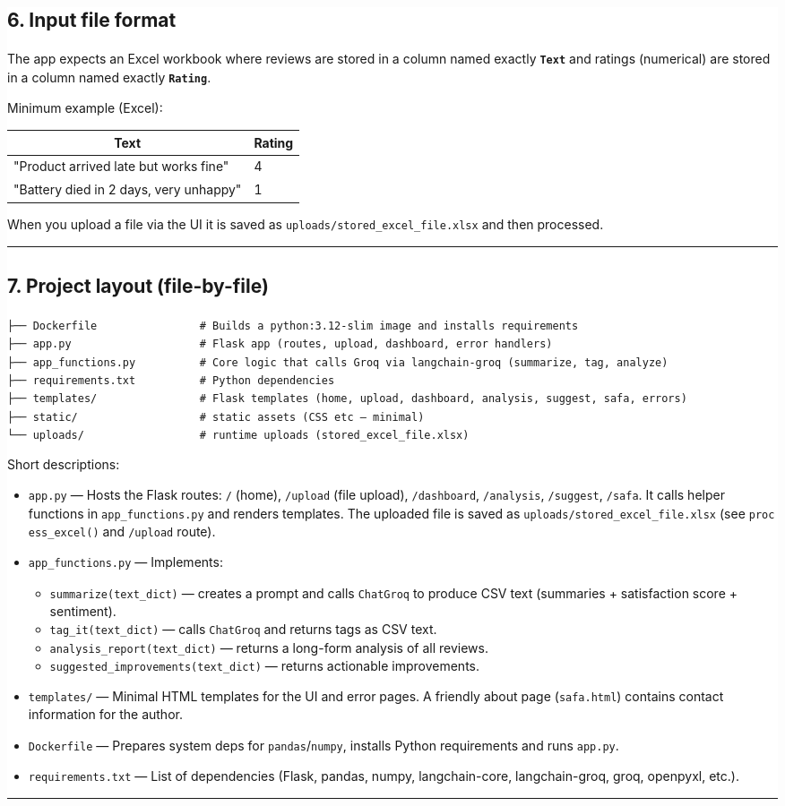 ## 6. Input file format

The app expects an Excel workbook where reviews are stored in a column named exactly **`Text`** and ratings (numerical) are stored in a column named exactly **`Rating`**.

Minimum example (Excel):

| Text                                     | Rating |
|------------------------------------------|--------|
| "Product arrived late but works fine"   | 4      |
| "Battery died in 2 days, very unhappy"  | 1      |

When you upload a file via the UI it is saved as `uploads/stored_excel_file.xlsx` and then processed.

---

## 7. Project layout (file-by-file)

```
├── Dockerfile                # Builds a python:3.12-slim image and installs requirements
├── app.py                    # Flask app (routes, upload, dashboard, error handlers)
├── app_functions.py          # Core logic that calls Groq via langchain-groq (summarize, tag, analyze)
├── requirements.txt          # Python dependencies
├── templates/                # Flask templates (home, upload, dashboard, analysis, suggest, safa, errors)
├── static/                   # static assets (CSS etc — minimal)
└── uploads/                  # runtime uploads (stored_excel_file.xlsx)
```

Short descriptions:

- `app.py` — Hosts the Flask routes: `/` (home), `/upload` (file upload), `/dashboard`, `/analysis`, `/suggest`, `/safa`. It calls helper functions in `app_functions.py` and renders templates. The uploaded file is saved as `uploads/stored_excel_file.xlsx` (see `process_excel()` and `/upload` route).

- `app_functions.py` — Implements:
  - `summarize(text_dict)` — creates a prompt and calls `ChatGroq` to produce CSV text (summaries + satisfaction score + sentiment).
  - `tag_it(text_dict)` — calls `ChatGroq` and returns tags as CSV text.
  - `analysis_report(text_dict)` — returns a long-form analysis of all reviews.
  - `suggested_improvements(text_dict)` — returns actionable improvements.

- `templates/` — Minimal HTML templates for the UI and error pages. A friendly about page (`safa.html`) contains contact information for the author.

- `Dockerfile` — Prepares system deps for `pandas`/`numpy`, installs Python requirements and runs `app.py`.

- `requirements.txt` — List of dependencies (Flask, pandas, numpy, langchain-core, langchain-groq, groq, openpyxl, etc.).

---
